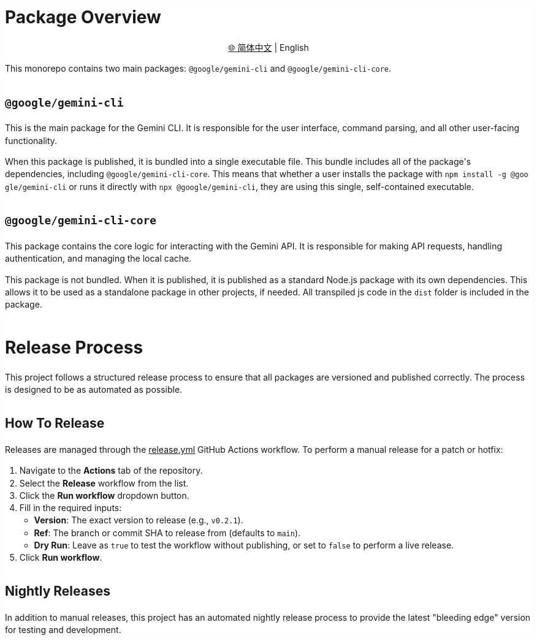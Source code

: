 # Package Overview

<p align="center">
  <a href="../i18n/chinese/docs/npm.md">🌐 简体中文</a> | English
</p>

This monorepo contains two main packages: `@google/gemini-cli` and `@google/gemini-cli-core`.

## `@google/gemini-cli`

This is the main package for the Gemini CLI. It is responsible for the user interface, command parsing, and all other user-facing functionality.

When this package is published, it is bundled into a single executable file. This bundle includes all of the package's dependencies, including `@google/gemini-cli-core`. This means that whether a user installs the package with `npm install -g @google/gemini-cli` or runs it directly with `npx @google/gemini-cli`, they are using this single, self-contained executable.

## `@google/gemini-cli-core`

This package contains the core logic for interacting with the Gemini API. It is responsible for making API requests, handling authentication, and managing the local cache.

This package is not bundled. When it is published, it is published as a standard Node.js package with its own dependencies. This allows it to be used as a standalone package in other projects, if needed. All transpiled js code in the `dist` folder is included in the package.

# Release Process

This project follows a structured release process to ensure that all packages are versioned and published correctly. The process is designed to be as automated as possible.

## How To Release

Releases are managed through the [release.yml](https://github.com/google-gemini/gemini-cli/actions/workflows/release.yml) GitHub Actions workflow. To perform a manual release for a patch or hotfix:

1.  Navigate to the **Actions** tab of the repository.
2.  Select the **Release** workflow from the list.
3.  Click the **Run workflow** dropdown button.
4.  Fill in the required inputs:
    - **Version**: The exact version to release (e.g., `v0.2.1`).
    - **Ref**: The branch or commit SHA to release from (defaults to `main`).
    - **Dry Run**: Leave as `true` to test the workflow without publishing, or set to `false` to perform a live release.
5.  Click **Run workflow**.

## Nightly Releases

In addition to manual releases, this project has an automated nightly release process to provide the latest "bleeding edge" version for testing and development.
